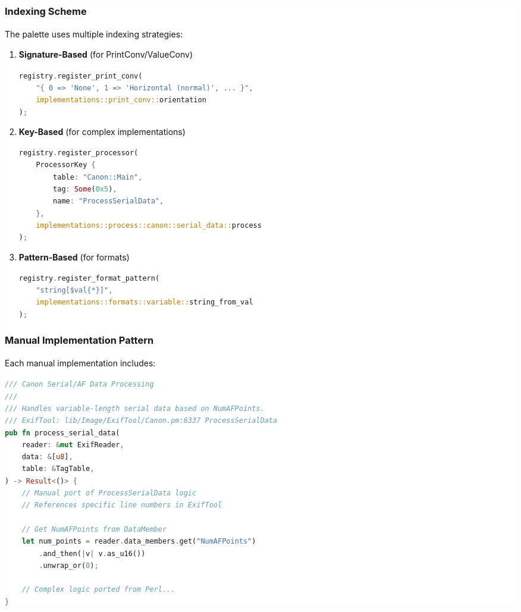 ### Indexing Scheme

The palette uses multiple indexing strategies:

1. **Signature-Based** (for PrintConv/ValueConv)

   ```rust
   registry.register_print_conv(
       "{ 0 => 'None', 1 => 'Horizontal (normal)', ... }",
       implementations::print_conv::orientation
   );
   ```

2. **Key-Based** (for complex implementations)

   ```rust
   registry.register_processor(
       ProcessorKey {
           table: "Canon::Main",
           tag: Some(0x5),
           name: "ProcessSerialData",
       },
       implementations::process::canon::serial_data::process
   );
   ```

3. **Pattern-Based** (for formats)
   ```rust
   registry.register_format_pattern(
       "string[$val{*}]",
       implementations::formats::variable::string_from_val
   );
   ```

### Manual Implementation Pattern

Each manual implementation includes:

```rust
/// Canon Serial/AF Data Processing
///
/// Handles variable-length serial data based on NumAFPoints.
/// ExifTool: lib/Image/ExifTool/Canon.pm:6337 ProcessSerialData
pub fn process_serial_data(
    reader: &mut ExifReader,
    data: &[u8],
    table: &TagTable,
) -> Result<()> {
    // Manual port of ProcessSerialData logic
    // References specific line numbers in ExifTool

    // Get NumAFPoints from DataMember
    let num_points = reader.data_members.get("NumAFPoints")
        .and_then(|v| v.as_u16())
        .unwrap_or(0);

    // Complex logic ported from Perl...
}
```
